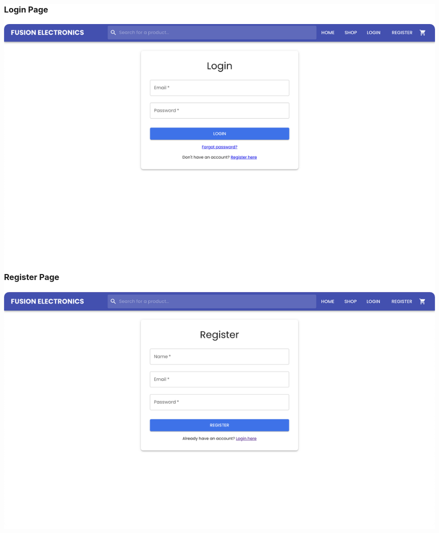 ### Login Page

<p align="center">
    <img src="docs/login-ui.png" alt="Fusion Electronics Login Page" style="border-radius: 10px" width="100%"/>
</p>

### Register Page

<p align="center">
    <img src="docs/register-ui.png" alt="Fusion Electronics Register Page" style="border-radius: 10px" width="100%"/>
</p>
